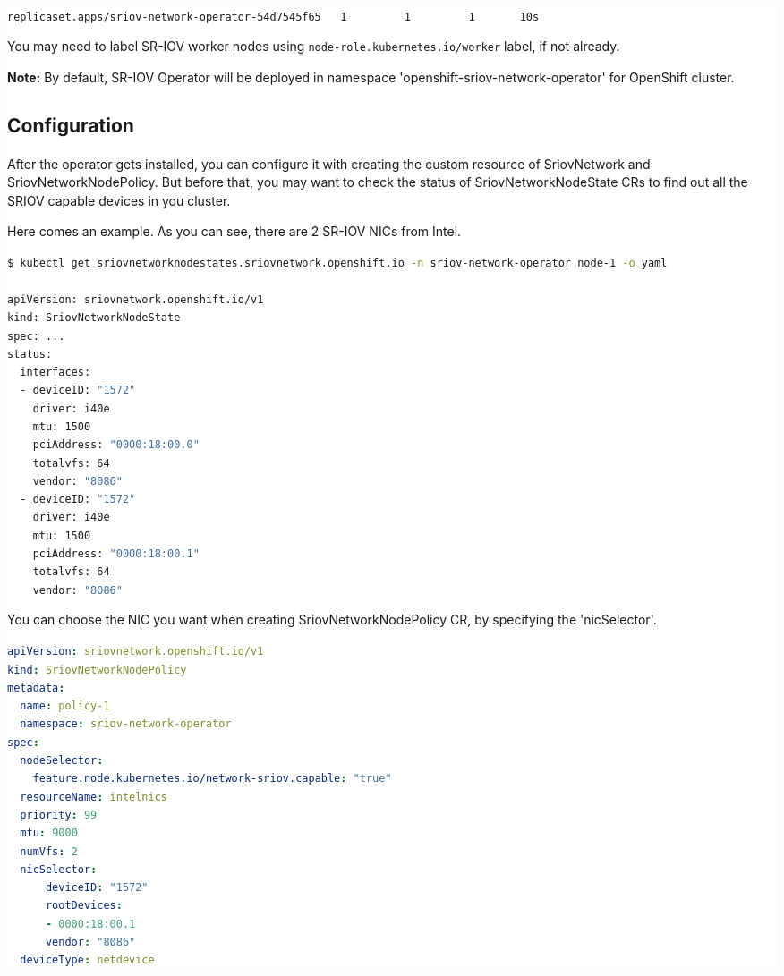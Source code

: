 ```bash
replicaset.apps/sriov-network-operator-54d7545f65   1         1         1       10s
```

You may need to label SR-IOV worker nodes using `node-role.kubernetes.io/worker` label, if not already.

**Note:** By default, SR-IOV Operator will be deployed in namespace 'openshift-sriov-network-operator' for OpenShift cluster.

## Configuration

After the operator gets installed, you can configure it with creating the custom resource of SriovNetwork and SriovNetworkNodePolicy. But before that, you may want to check the status of SriovNetworkNodeState CRs to find out all the SRIOV capable devices in you cluster.

Here comes an example. As you can see, there are 2 SR-IOV NICs from Intel.

```bash
$ kubectl get sriovnetworknodestates.sriovnetwork.openshift.io -n sriov-network-operator node-1 -o yaml

apiVersion: sriovnetwork.openshift.io/v1
kind: SriovNetworkNodeState
spec: ...
status:
  interfaces:
  - deviceID: "1572"
    driver: i40e
    mtu: 1500
    pciAddress: "0000:18:00.0"
    totalvfs: 64
    vendor: "8086"
  - deviceID: "1572"
    driver: i40e
    mtu: 1500
    pciAddress: "0000:18:00.1"
    totalvfs: 64
    vendor: "8086"
```

You can choose the NIC you want when creating SriovNetworkNodePolicy CR, by specifying the 'nicSelector'.

```yaml
apiVersion: sriovnetwork.openshift.io/v1
kind: SriovNetworkNodePolicy
metadata:
  name: policy-1
  namespace: sriov-network-operator
spec:
  nodeSelector:
    feature.node.kubernetes.io/network-sriov.capable: "true"
  resourceName: intelnics
  priority: 99
  mtu: 9000
  numVfs: 2
  nicSelector:
      deviceID: "1572"
      rootDevices:
      - 0000:18:00.1
      vendor: "8086"
  deviceType: netdevice
```
